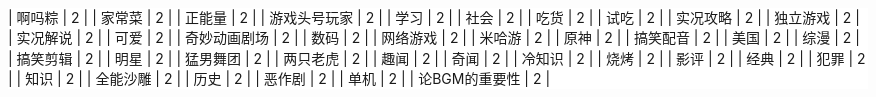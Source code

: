 | 啊吗粽 | 2 |
| 家常菜 | 2 |
| 正能量 | 2 |
| 游戏头号玩家 | 2 |
| 学习 | 2 |
| 社会 | 2 |
| 吃货 | 2 |
| 试吃 | 2 |
| 实况攻略 | 2 |
| 独立游戏 | 2 |
| 实况解说 | 2 |
| 可爱 | 2 |
| 奇妙动画剧场 | 2 |
| 数码 | 2 |
| 网络游戏 | 2 |
| 米哈游 | 2 |
| 原神 | 2 |
| 搞笑配音 | 2 |
| 美国 | 2 |
| 综漫 | 2 |
| 搞笑剪辑 | 2 |
| 明星 | 2 |
| 猛男舞团 | 2 |
| 两只老虎 | 2 |
| 趣闻 | 2 |
| 奇闻 | 2 |
| 冷知识 | 2 |
| 烧烤 | 2 |
| 影评 | 2 |
| 经典 | 2 |
| 犯罪 | 2 |
| 知识 | 2 |
| 全能沙雕 | 2 |
| 历史 | 2 |
| 恶作剧 | 2 |
| 单机 | 2 |
| 论BGM的重要性 | 2 |
